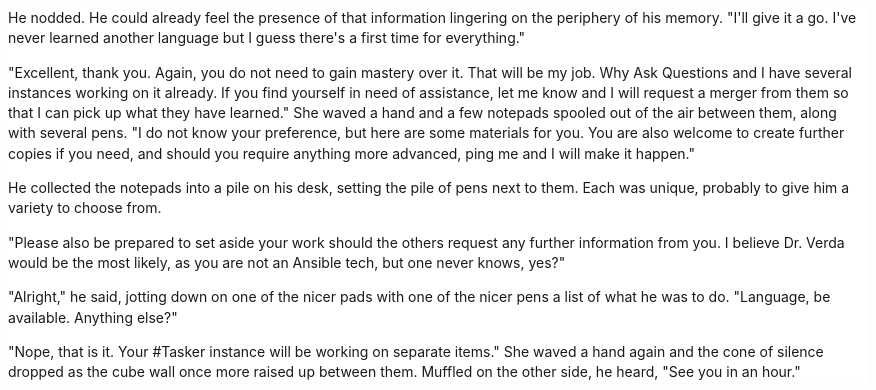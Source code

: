 He nodded. He could already feel the presence of that information lingering on the periphery of his memory. "I'll give it a go. I've never learned another language but I guess there's a first time for everything."

"Excellent, thank you. Again, you do not need to gain mastery over it. That will be my job. Why Ask Questions and I have several instances working on it already. If you find yourself in need of assistance, let me know and I will request a merger from them so that I can pick up what they have learned." She waved a hand and a few notepads spooled out of the air between them, along with several pens. "I do not know your preference, but here are some materials for you. You are also welcome to create further copies if you need, and should you require anything more advanced, ping me and I will make it happen."

He collected the notepads into a pile on his desk, setting the pile of pens next to them. Each was unique, probably to give him a variety to choose from.

"Please also be prepared to set aside your work should the others request any further information from you. I believe Dr. Verda would be the most likely, as you are not an Ansible tech, but one never knows, yes?"

"Alright," he said, jotting down on one of the nicer pads with one of the nicer pens a list of what he was to do. "Language, be available. Anything else?"

"Nope, that is it. Your #Tasker instance will be working on separate items." She waved a hand again and the cone of silence dropped as the cube wall once more raised up between them. Muffled on the other side, he heard, "See you in an hour."
